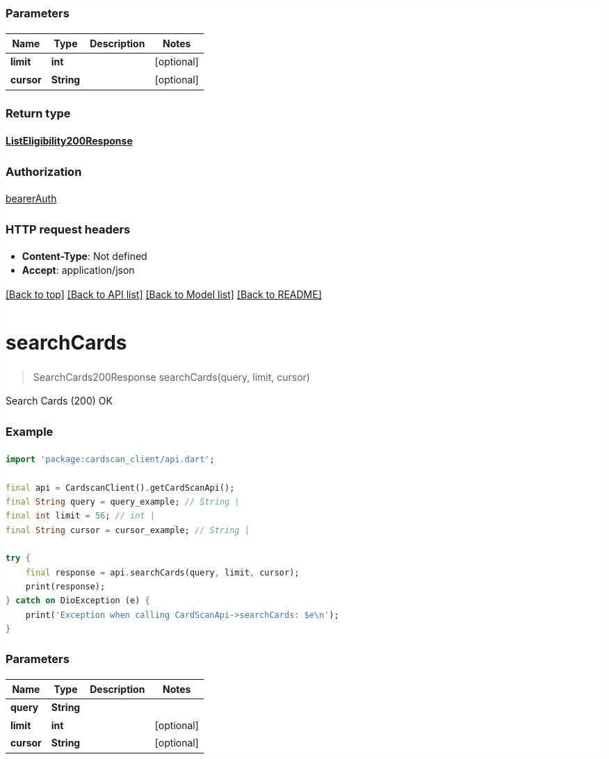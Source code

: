 ```dart
```

### Parameters

Name | Type | Description  | Notes
------------- | ------------- | ------------- | -------------
 **limit** | **int**|  | [optional] 
 **cursor** | **String**|  | [optional] 

### Return type

[**ListEligibility200Response**](ListEligibility200Response.md)

### Authorization

[bearerAuth](../README.md#bearerAuth)

### HTTP request headers

 - **Content-Type**: Not defined
 - **Accept**: application/json

[[Back to top]](#) [[Back to API list]](../README.md#documentation-for-api-endpoints) [[Back to Model list]](../README.md#documentation-for-models) [[Back to README]](../README.md)

# **searchCards**
> SearchCards200Response searchCards(query, limit, cursor)

Search Cards (200) OK

### Example
```dart
import 'package:cardscan_client/api.dart';

final api = CardscanClient().getCardScanApi();
final String query = query_example; // String | 
final int limit = 56; // int | 
final String cursor = cursor_example; // String | 

try {
    final response = api.searchCards(query, limit, cursor);
    print(response);
} catch on DioException (e) {
    print('Exception when calling CardScanApi->searchCards: $e\n');
}
```

### Parameters

Name | Type | Description  | Notes
------------- | ------------- | ------------- | -------------
 **query** | **String**|  | 
 **limit** | **int**|  | [optional] 
 **cursor** | **String**|  | [optional] 
